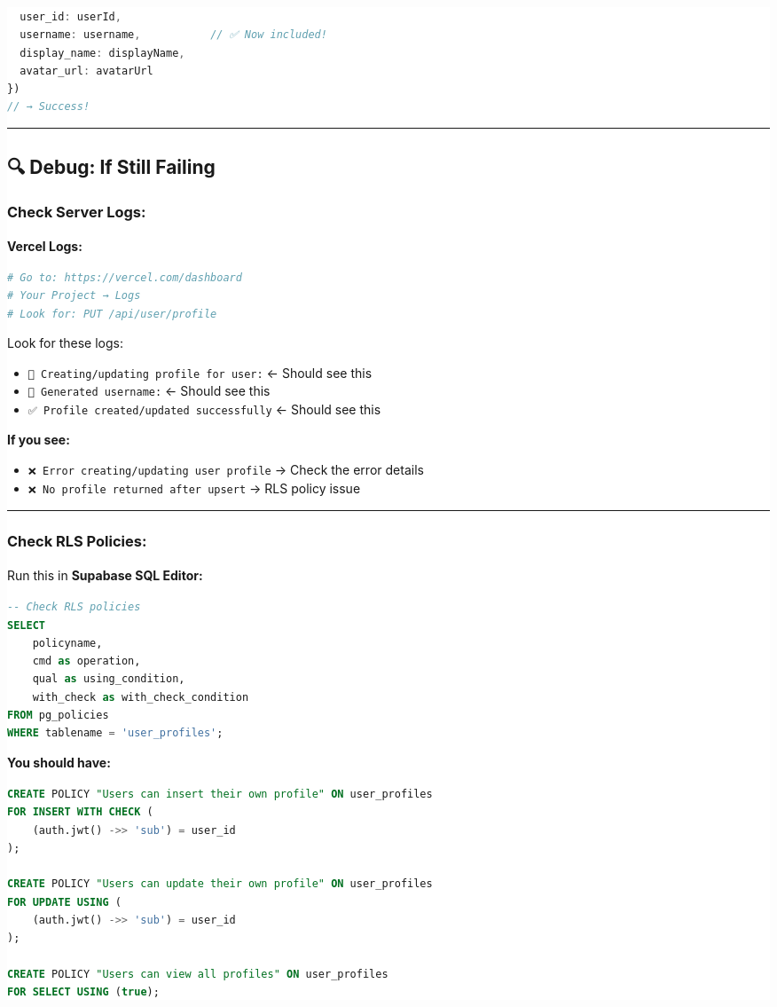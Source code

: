 ```typescript
  user_id: userId,
  username: username,           // ✅ Now included!
  display_name: displayName,
  avatar_url: avatarUrl
})
// → Success!
```

---

## 🔍 **Debug: If Still Failing**

### **Check Server Logs:**

**Vercel Logs:**
```bash
# Go to: https://vercel.com/dashboard
# Your Project → Logs
# Look for: PUT /api/user/profile
```

Look for these logs:
- `🔄 Creating/updating profile for user:` ← Should see this
- `📝 Generated username:` ← Should see this
- `✅ Profile created/updated successfully` ← Should see this

**If you see:**
- `❌ Error creating/updating user profile` → Check the error details
- `❌ No profile returned after upsert` → RLS policy issue

---

### **Check RLS Policies:**

Run this in **Supabase SQL Editor:**

```sql
-- Check RLS policies
SELECT 
    policyname,
    cmd as operation,
    qual as using_condition,
    with_check as with_check_condition
FROM pg_policies
WHERE tablename = 'user_profiles';
```

**You should have:**
```sql
CREATE POLICY "Users can insert their own profile" ON user_profiles
FOR INSERT WITH CHECK (
    (auth.jwt() ->> 'sub') = user_id
);

CREATE POLICY "Users can update their own profile" ON user_profiles
FOR UPDATE USING (
    (auth.jwt() ->> 'sub') = user_id
);

CREATE POLICY "Users can view all profiles" ON user_profiles
FOR SELECT USING (true);
```
